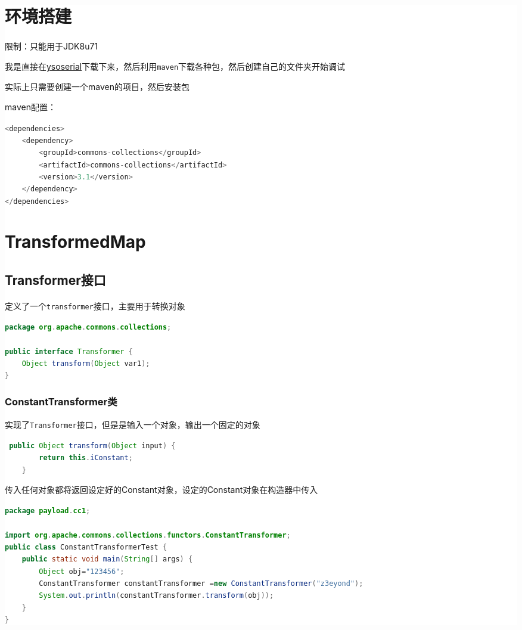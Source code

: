 # 环境搭建

限制：只能用于JDK8u71

我是直接在[ysoserial](https://github.com/frohoff/ysoserial)下载下来，然后利用`maven`下载各种包，然后创建自己的文件夹开始调试

实际上只需要创建一个maven的项目，然后安装包

maven配置：

```java
<dependencies>
    <dependency>
        <groupId>commons-collections</groupId>
        <artifactId>commons-collections</artifactId>
        <version>3.1</version>
    </dependency>
</dependencies>
```
# TransformedMap

## Transformer接口

定义了一个`transformer`接口，主要用于转换对象

```java
package org.apache.commons.collections;

public interface Transformer {
    Object transform(Object var1);
}
```

###  ConstantTransformer类

实现了`Transformer`接口，但是是输入一个对象，输出一个固定的对象

```java
 public Object transform(Object input) {
        return this.iConstant;
    }
```

传入任何对象都将返回设定好的Constant对象，设定的Constant对象在构造器中传入

```java
package payload.cc1;

import org.apache.commons.collections.functors.ConstantTransformer;
public class ConstantTransformerTest {
    public static void main(String[] args) {
        Object obj="123456";
        ConstantTransformer constantTransformer =new ConstantTransformer("z3eyond");
        System.out.println(constantTransformer.transform(obj));
    }
}
```
